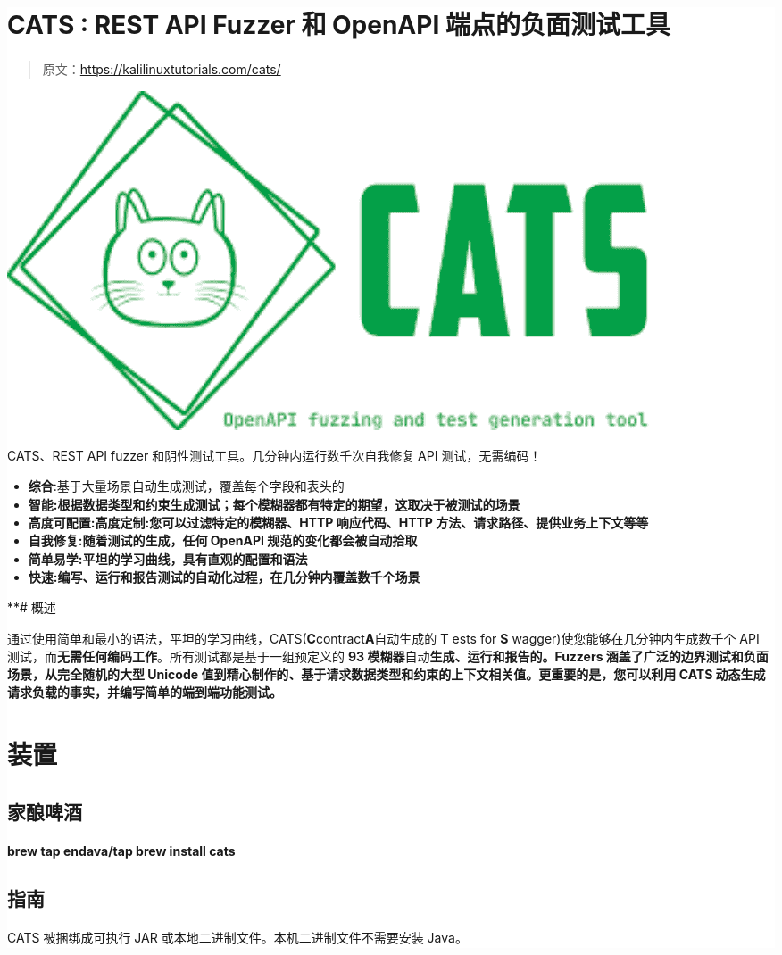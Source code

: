 # CATS : REST API Fuzzer 和 OpenAPI 端点的负面测试工具

> 原文：<https://kalilinuxtutorials.com/cats/>

[![](img//d51bb2c6f25128789811f1a8aff0a34a.png)](https://blogger.googleusercontent.com/img/b/R29vZ2xl/AVvXsEjMcOKmX54jHH1q7hQDqah7eplgBjgQ3uk_BzveTd03D7-Q9vSETagOMnvBAV5Bgi9N9pkp9NOyHdk1Fuha-DKf3tIU8LwU4rFgX1Ly2Mf0zItVmm3zdXzUoxwOtmADBm0-OWDRd7SZcQhcO8mBE_pmisqkI_OP0I0u6uVYCqFSERo_vkt1qJ-BEjcO/s728/download%20(4).png)

CATS、REST API fuzzer 和阴性测试工具。几分钟内运行数千次自我修复 API 测试，无需编码！

*   **综合**:基于大量场景自动生成测试，覆盖每个字段和表头的
*   ****智能**:根据数据类型和约束生成测试；每个模糊器都有特定的期望，这取决于被测试的场景**
*   ****高度可配置**:高度定制:您可以过滤特定的模糊器、HTTP 响应代码、HTTP 方法、请求路径、提供业务上下文等等**
*   ****自我修复**:随着测试的生成，任何 OpenAPI 规范的变化都会被自动拾取**
*   ****简单易学**:平坦的学习曲线，具有直观的配置和语法**
*   ****快速**:编写、运行和报告测试的自动化过程，在几分钟内覆盖数千个场景**

 **# 概述

通过使用简单和最小的语法，平坦的学习曲线，CATS(**C**contract**A**自动生成的 **T** ests for **S** wagger)使您能够在几分钟内生成数千个 API 测试，而**无需任何编码工作**。所有测试都是基于一组预定义的 **93 模糊器**自动**生成、运行和报告的。Fuzzers 涵盖了广泛的边界测试和负面场景，从完全随机的大型 Unicode 值到精心制作的、基于请求数据类型和约束的上下文相关值。更重要的是，您可以利用 CATS 动态生成请求负载的事实，并编写简单的端到端功能测试。**

# 装置

## 家酿啤酒

**brew tap endava/tap
brew install cats**

## 指南

CATS 被捆绑成可执行 JAR 或本地二进制文件。本机二进制文件不需要安装 Java。
